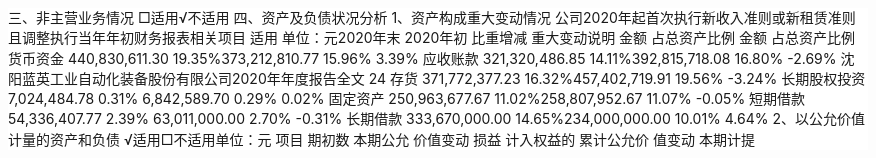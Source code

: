 三、非主营业务情况
□适用√不适用
四、资产及负债状况分析
1、资产构成重大变动情况
公司2020年起首次执行新收入准则或新租赁准则且调整执行当年年初财务报表相关项目
适用
单位：元2020年末
2020年初
比重增减
重大变动说明
金额
占总资产比例
金额
占总资产比例
货币资金
440,830,611.30
19.35%373,212,810.77
15.96%
3.39%
应收账款
321,320,486.85
14.11%392,815,718.08
16.80%
-2.69%
沈阳蓝英工业自动化装备股份有限公司2020年年度报告全文
24
存货
371,772,377.23
16.32%457,402,719.91
19.56%
-3.24%
长期股权投资
7,024,484.78
0.31%
6,842,589.70
0.29%
0.02%
固定资产
250,963,677.67
11.02%258,807,952.67
11.07%
-0.05%
短期借款
54,336,407.77
2.39%
63,011,000.00
2.70%
-0.31%
长期借款
333,670,000.00
14.65%234,000,000.00
10.01%
4.64%
2、以公允价值计量的资产和负债
√适用□不适用单位：元
项目
期初数
本期公允
价值变动
损益
计入权益的
累计公允价
值变动
本期计提